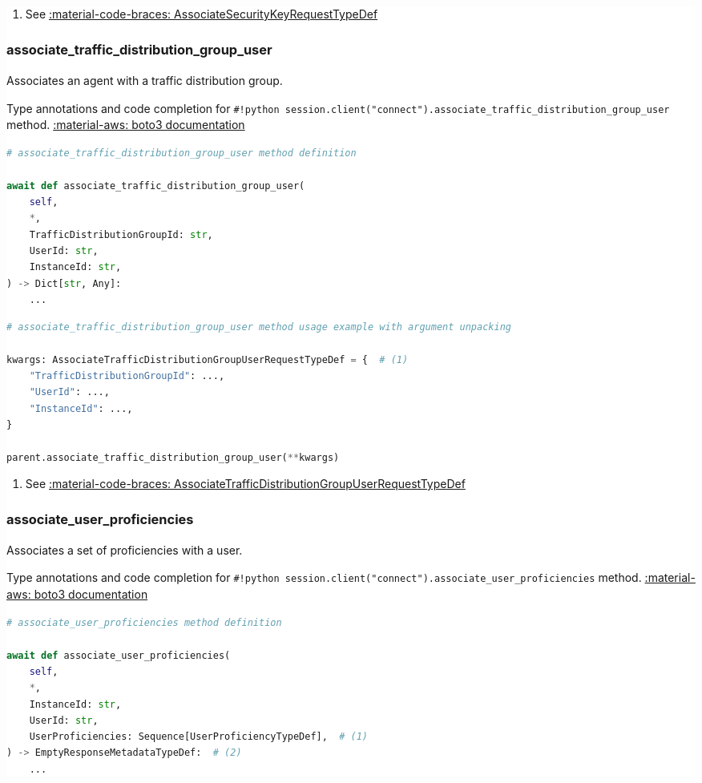 1. See [:material-code-braces: AssociateSecurityKeyRequestTypeDef](./type_defs.md#associatesecuritykeyrequesttypedef)

### associate\_traffic\_distribution\_group\_user

Associates an agent with a traffic distribution group.

Type annotations and code completion for `#!python session.client("connect").associate_traffic_distribution_group_user` method.
[:material-aws: boto3 documentation](https://boto3.amazonaws.com/v1/documentation/api/latest/reference/services/connect.html#Connect.Client)

```python
# associate_traffic_distribution_group_user method definition

await def associate_traffic_distribution_group_user(
    self,
    *,
    TrafficDistributionGroupId: str,
    UserId: str,
    InstanceId: str,
) -> Dict[str, Any]:
    ...
```

```python
# associate_traffic_distribution_group_user method usage example with argument unpacking

kwargs: AssociateTrafficDistributionGroupUserRequestTypeDef = {  # (1)
    "TrafficDistributionGroupId": ...,
    "UserId": ...,
    "InstanceId": ...,
}

parent.associate_traffic_distribution_group_user(**kwargs)
```

1. See [:material-code-braces: AssociateTrafficDistributionGroupUserRequestTypeDef](./type_defs.md#associatetrafficdistributiongroupuserrequesttypedef)

### associate\_user\_proficiencies

Associates a set of proficiencies with a user.

Type annotations and code completion for `#!python session.client("connect").associate_user_proficiencies` method.
[:material-aws: boto3 documentation](https://boto3.amazonaws.com/v1/documentation/api/latest/reference/services/connect.html#Connect.Client)

```python
# associate_user_proficiencies method definition

await def associate_user_proficiencies(
    self,
    *,
    InstanceId: str,
    UserId: str,
    UserProficiencies: Sequence[UserProficiencyTypeDef],  # (1)
) -> EmptyResponseMetadataTypeDef:  # (2)
    ...
```

